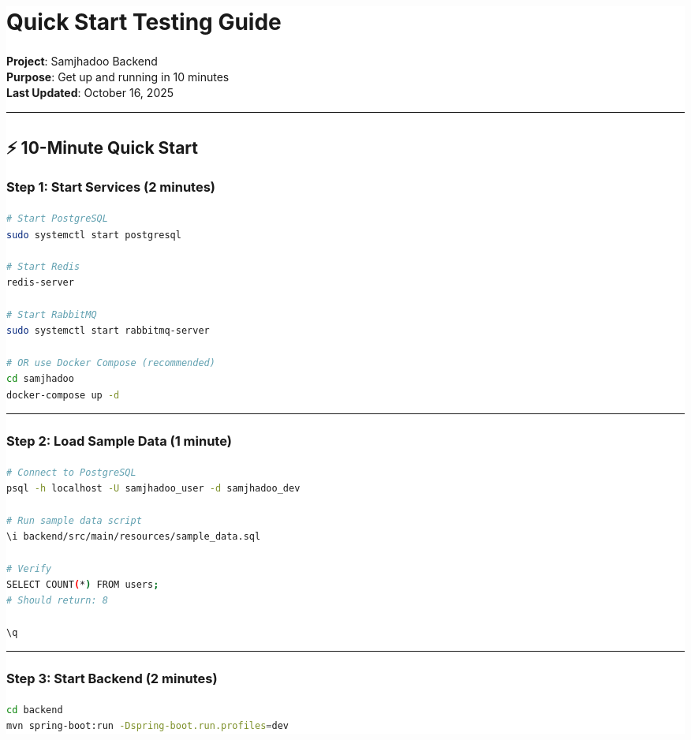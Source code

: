 # Quick Start Testing Guide

**Project**: Samjhadoo Backend  
**Purpose**: Get up and running in 10 minutes  
**Last Updated**: October 16, 2025

---

## ⚡ 10-Minute Quick Start

### Step 1: Start Services (2 minutes)

```bash
# Start PostgreSQL
sudo systemctl start postgresql

# Start Redis
redis-server

# Start RabbitMQ
sudo systemctl start rabbitmq-server

# OR use Docker Compose (recommended)
cd samjhadoo
docker-compose up -d
```

---

### Step 2: Load Sample Data (1 minute)

```bash
# Connect to PostgreSQL
psql -h localhost -U samjhadoo_user -d samjhadoo_dev

# Run sample data script
\i backend/src/main/resources/sample_data.sql

# Verify
SELECT COUNT(*) FROM users;
# Should return: 8

\q
```

---

### Step 3: Start Backend (2 minutes)

```bash
cd backend
mvn spring-boot:run -Dspring-boot.run.profiles=dev
```
